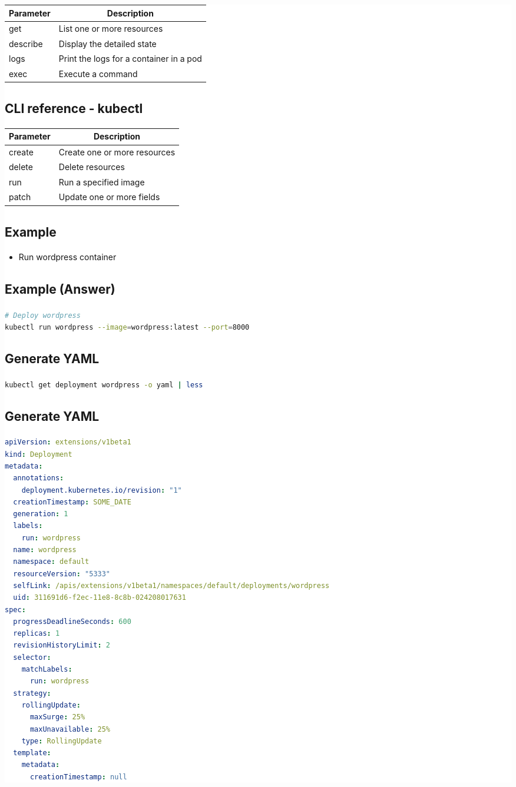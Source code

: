 Parameter | Description
--------- | -------------
get | List one or more resources
describe | Display the detailed state
logs | Print the logs for a container in a pod
exec | Execute a command 

## CLI reference - kubectl

Parameter | Description
--------- | -------------
create | Create one or more resources 
delete | Delete resources
run | Run a specified image 
patch | Update one or more fields

## Example

- Run wordpress container

## Example (Answer)

```sh
# Deploy wordpress
kubectl run wordpress --image=wordpress:latest --port=8000
```
## Generate YAML

```sh
kubectl get deployment wordpress -o yaml | less
```
## Generate YAML

```yaml
apiVersion: extensions/v1beta1
kind: Deployment
metadata:
  annotations:
    deployment.kubernetes.io/revision: "1"
  creationTimestamp: SOME_DATE
  generation: 1
  labels:
    run: wordpress
  name: wordpress
  namespace: default
  resourceVersion: "5333"
  selfLink: /apis/extensions/v1beta1/namespaces/default/deployments/wordpress
  uid: 311691d6-f2ec-11e8-8c8b-024208017631
spec:
  progressDeadlineSeconds: 600
  replicas: 1
  revisionHistoryLimit: 2
  selector:
    matchLabels:
      run: wordpress
  strategy:
    rollingUpdate:
      maxSurge: 25%
      maxUnavailable: 25%
    type: RollingUpdate
  template:
    metadata:
      creationTimestamp: null
```